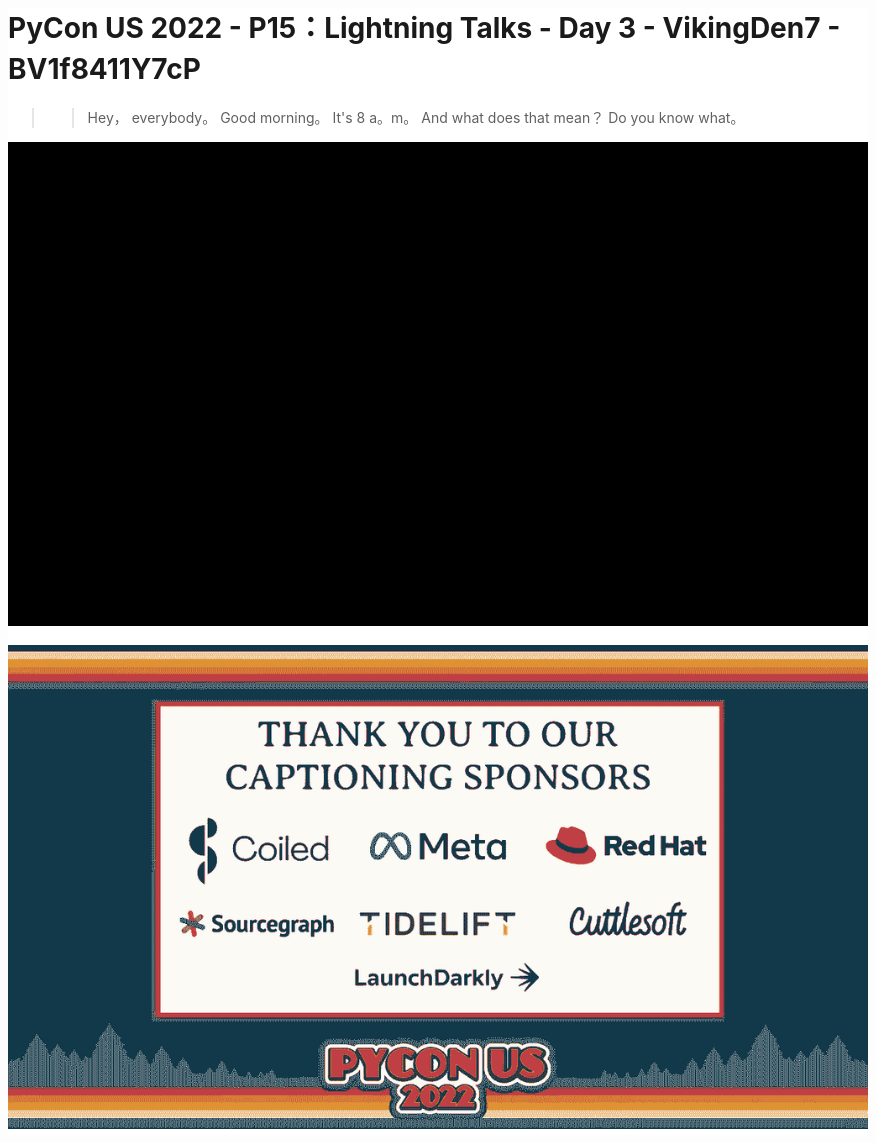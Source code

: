 # PyCon US 2022 - P15：Lightning Talks - Day 3 - VikingDen7 - BV1f8411Y7cP

 >> Hey， everybody。 Good morning。 It's 8 a。m。 And what does that mean？ Do you know what。



![](img/81685ba2cde9e59d0e4c1c3f0714159b_1.png)

![](img/81685ba2cde9e59d0e4c1c3f0714159b_2.png)
